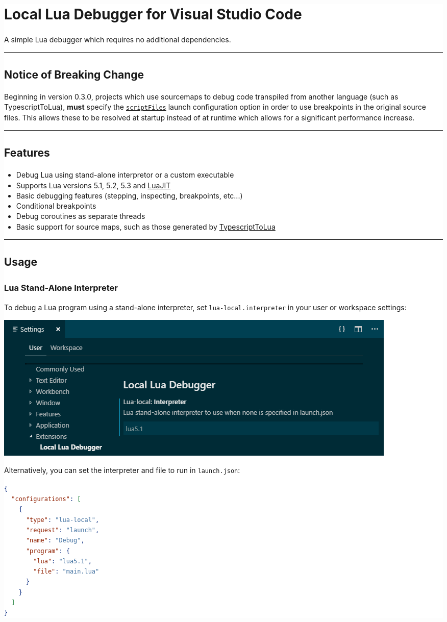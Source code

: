 # Local Lua Debugger for Visual Studio Code

A simple Lua debugger which requires no additional dependencies.

---
## Notice of Breaking Change
Beginning in version 0.3.0, projects which use sourcemaps to debug code transpiled from another language (such as TypescriptToLua), **must** specify the [`scriptFiles`](#scriptFiles) launch configuration option in order to use breakpoints in the original source files. This allows these to be resolved at startup instead of at runtime which allows for a significant performance increase.

---
## Features
- Debug Lua using stand-alone interpretor or a custom executable
- Supports Lua versions 5.1, 5.2, 5.3 and [LuaJIT](https://luajit.org/)
- Basic debugging features (stepping, inspecting, breakpoints, etc...)
- Conditional breakpoints
- Debug coroutines as separate threads
- Basic support for source maps, such as those generated by [TypescriptToLua](https://typescripttolua.github.io/)

---
## Usage

### Lua Stand-Alone Interpreter
To debug a Lua program using a stand-alone interpreter, set `lua-local.interpreter` in your user or workspace settings:

!["lua-local.interpreter": "lua5.1"](resources/settings.png '"lua-local.interpreter": "lua5.1"')

Alternatively, you can set the interpreter and file to run in `launch.json`:
```json
{
  "configurations": [
    {
      "type": "lua-local",
      "request": "launch",
      "name": "Debug",
      "program": {
        "lua": "lua5.1",
        "file": "main.lua"
      }
    }
  ]
}
```
